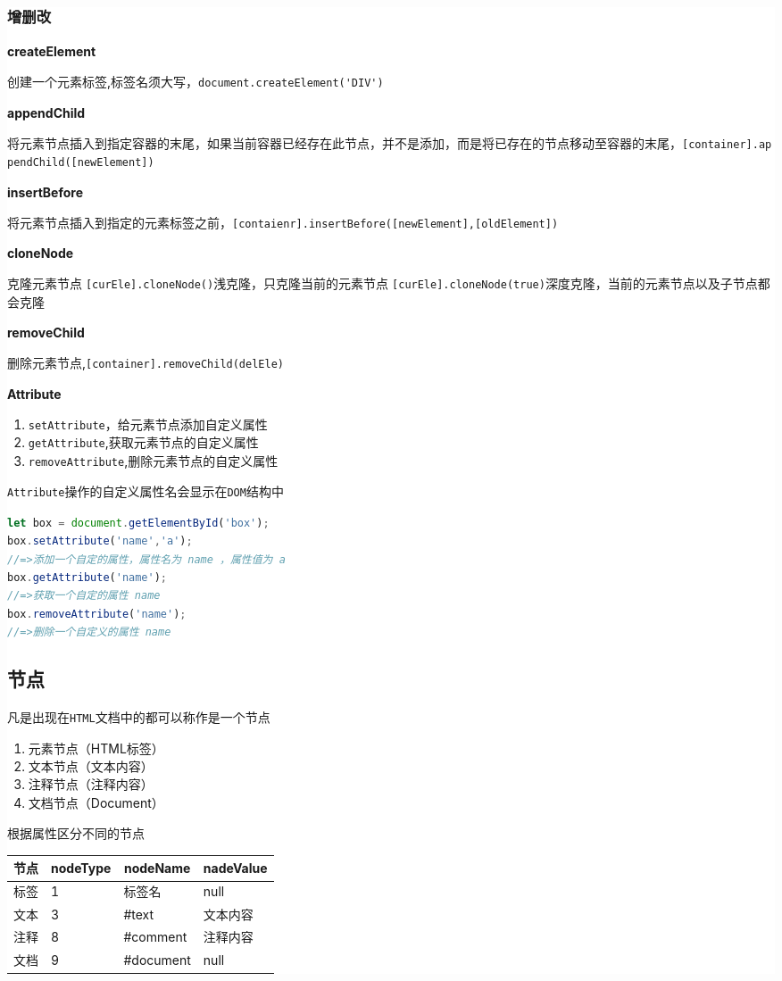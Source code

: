 ### 增删改

**createElement**

创建一个元素标签,标签名须大写，`document.createElement('DIV')`

**appendChild**

将元素节点插入到指定容器的末尾，如果当前容器已经存在此节点，并不是添加，而是将已存在的节点移动至容器的末尾，`[container].appendChild([newElement])`

**insertBefore**

将元素节点插入到指定的元素标签之前，`[contaienr].insertBefore([newElement],[oldElement])`

**cloneNode**

克隆元素节点
`[curEle].cloneNode()`浅克隆，只克隆当前的元素节点
`[curEle].cloneNode(true)`深度克隆，当前的元素节点以及子节点都会克隆

**removeChild**

删除元素节点,`[container].removeChild(delEle)`

**Attribute**

1. `setAttribute`，给元素节点添加自定义属性
2. `getAttribute`,获取元素节点的自定义属性
3. `removeAttribute`,删除元素节点的自定义属性

`Attribute`操作的自定义属性名会显示在`DOM`结构中

```javascript
let box = document.getElementById('box');
box.setAttribute('name','a');
//=>添加一个自定的属性，属性名为 name ，属性值为 a
box.getAttribute('name');
//=>获取一个自定的属性 name
box.removeAttribute('name');
//=>删除一个自定义的属性 name
```

## 节点

凡是出现在`HTML`文档中的都可以称作是一个节点

1. 元素节点（HTML标签）
2. 文本节点（文本内容）
3. 注释节点（注释内容）
4. 文档节点（Document）

根据属性区分不同的节点

| 节点 | nodeType | nodeName  | nadeValue |
| ---- | -------- | --------- | --------- |
| 标签 | 1        | 标签名    | null      |
| 文本 | 3        | #text     | 文本内容  |
| 注释 | 8        | #comment  | 注释内容  |
| 文档 | 9        | #document | null      |
